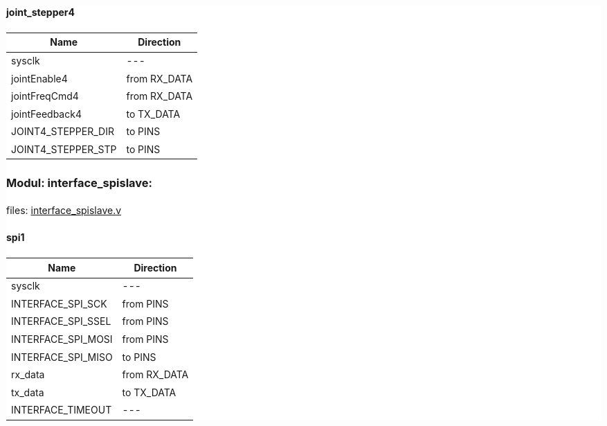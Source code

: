 #### joint_stepper4
| Name | Direction |
| --- | --- |
| sysclk | --- |
| jointEnable4 | from RX_DATA |
| jointFreqCmd4 | from RX_DATA |
| jointFeedback4 | to TX_DATA |
| JOINT4_STEPPER_DIR | to PINS |
| JOINT4_STEPPER_STP | to PINS |

### Modul: interface_spislave:
files: [interface_spislave.v](Firmware/interface_spislave.v) 
#### spi1
| Name | Direction |
| --- | --- |
| sysclk | --- |
| INTERFACE_SPI_SCK | from PINS |
| INTERFACE_SPI_SSEL | from PINS |
| INTERFACE_SPI_MOSI | from PINS |
| INTERFACE_SPI_MISO | to PINS |
| rx_data | from RX_DATA |
| tx_data | to TX_DATA |
| INTERFACE_TIMEOUT | --- |

